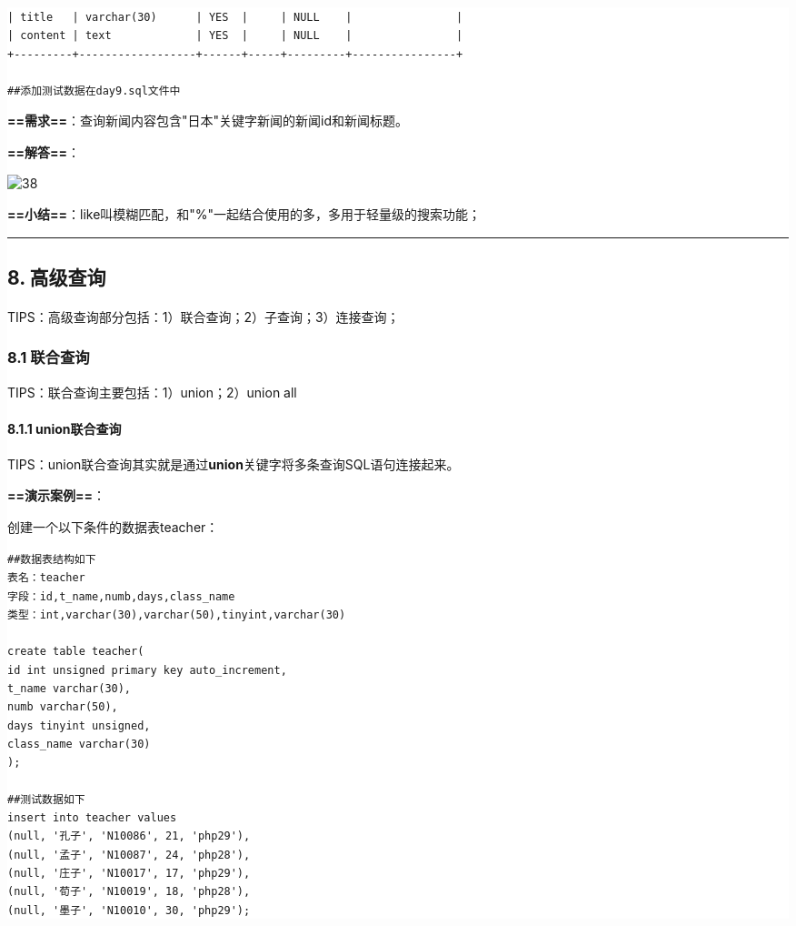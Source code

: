 ```mysql
| title   | varchar(30)      | YES  |     | NULL    |                |
| content | text             | YES  |     | NULL    |                |
+---------+------------------+------+-----+---------+----------------+

##添加测试数据在day9.sql文件中
```

**==需求==**：查询新闻内容包含"日本"关键字新闻的新闻id和新闻标题。

**==解答==**：

![38](\images\two\img_d9\38.png)



**==小结==**：like叫模糊匹配，和"%"一起结合使用的多，多用于轻量级的搜索功能；



------



## 8. 高级查询

TIPS：高级查询部分包括：1）联合查询；2）子查询；3）连接查询；



### 8.1 联合查询

TIPS：联合查询主要包括：1）union；2）union all



#### 8.1.1 union联合查询

TIPS：union联合查询其实就是通过**union**关键字将多条查询SQL语句连接起来。

**==演示案例==**：

创建一个以下条件的数据表teacher：

```mysql 
##数据表结构如下
表名：teacher
字段：id,t_name,numb,days,class_name
类型：int,varchar(30),varchar(50),tinyint,varchar(30)

create table teacher(
id int unsigned primary key auto_increment,
t_name varchar(30),
numb varchar(50),
days tinyint unsigned,
class_name varchar(30)
);

##测试数据如下
insert into teacher values
(null, '孔子', 'N10086', 21, 'php29'),
(null, '孟子', 'N10087', 24, 'php28'),
(null, '庄子', 'N10017', 17, 'php29'),
(null, '荀子', 'N10019', 18, 'php28'),
(null, '墨子', 'N10010', 30, 'php29');
```
